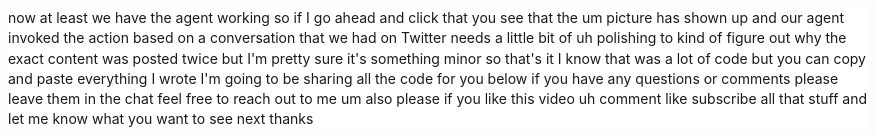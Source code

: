 now at least we have the agent working so if I go ahead and click that you see that the um picture has shown up and our
agent invoked the action based on a conversation that we had on Twitter
needs a little bit of uh polishing to kind of figure out why the exact content was posted twice but I'm pretty sure
it's something minor so that's it I know that was a lot of code but you can copy
and paste everything I wrote I'm going to be sharing all the code for you below if you have any questions or comments
please leave them in the chat feel free to reach out to me um also please if you like this video uh comment like
subscribe all that stuff and let me know what you want to see next thanks
